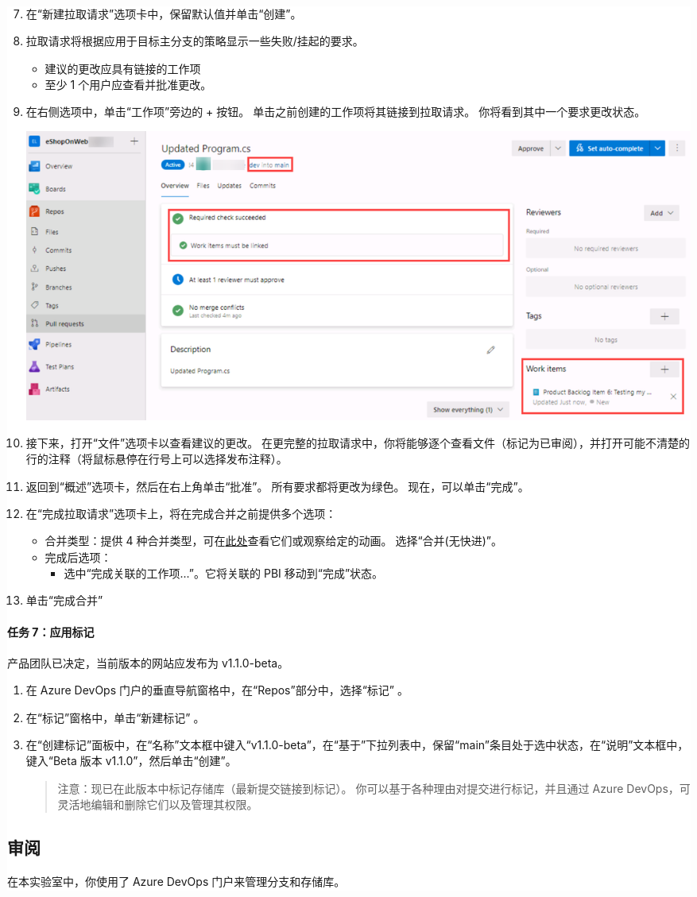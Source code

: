7. 在“新建拉取请求”选项卡中，保留默认值并单击“创建”。 
8. 拉取请求将根据应用于目标主分支的策略显示一些失败/挂起的要求。
    - 建议的更改应具有链接的工作项
    - 至少 1 个用户应查看并批准更改。

9. 在右侧选项中，单击“工作项”旁边的 + 按钮。  单击之前创建的工作项将其链接到拉取请求。 你将看到其中一个要求更改状态。

    ![链接工作项](images/link-wit.png)

10. 接下来，打开“文件”选项卡以查看建议的更改。 在更完整的拉取请求中，你将能够逐个查看文件（标记为已审阅），并打开可能不清楚的行的注释（将鼠标悬停在行号上可以选择发布注释）。
11. 返回到“概述”选项卡，然后在右上角单击“批准”。  所有要求都将更改为绿色。 现在，可以单击“完成”。
12. 在“完成拉取请求”选项卡上，将在完成合并之前提供多个选项：
    - 合并类型：提供 4 种合并类型，可在[此处](https://learn.microsoft.com/azure/devops/repos/git/complete-pull-requests?view=azure-devops&tabs=browser#complete-a-pull-request)查看它们或观察给定的动画。 选择“合并(无快进)”。
    - 完成后选项：
        - 选中“完成关联的工作项...”。它将关联的 PBI 移动到“完成”状态。 

13. 单击“完成合并”

#### 任务 7：应用标记

产品团队已决定，当前版本的网站应发布为 v1.1.0-beta。

1. 在 Azure DevOps 门户的垂直导航窗格中，在“Repos”部分中，选择“标记” 。
2. 在“标记”窗格中，单击“新建标记” 。
3. 在“创建标记”面板中，在“名称”文本框中键入“v1.1.0-beta”，在“基于”下拉列表中，保留“main”条目处于选中状态，在“说明”文本框中，键入“Beta 版本 v1.1.0”，然后单击“创建”。       

    > 注意：现已在此版本中标记存储库（最新提交链接到标记）。 你可以基于各种理由对提交进行标记，并且通过 Azure DevOps，可灵活地编辑和删除它们以及管理其权限。

## 审阅

在本实验室中，你使用了 Azure DevOps 门户来管理分支和存储库。

